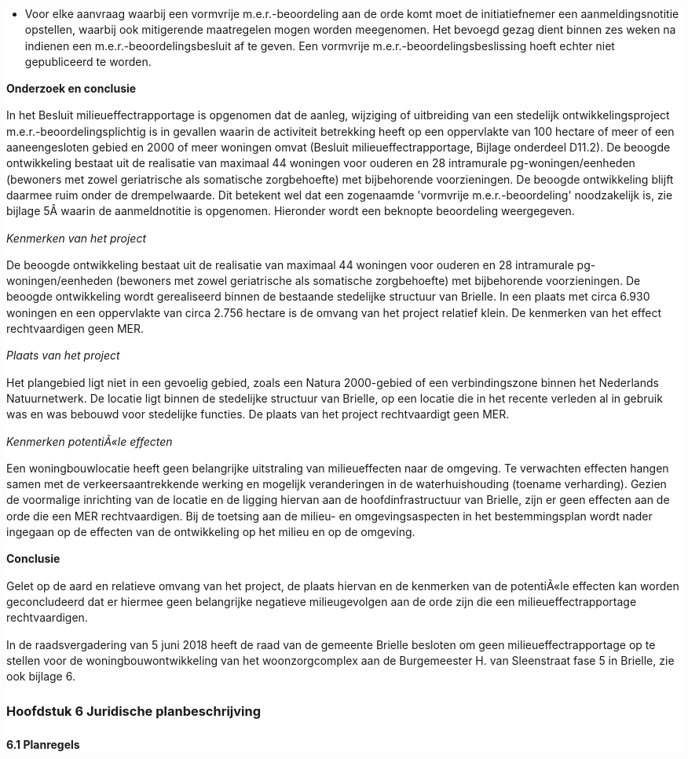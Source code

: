 * Voor elke aanvraag waarbij een vormvrije m.e.r.\-beoordeling aan de orde komt moet de initiatiefnemer een aanmeldingsnotitie opstellen, waarbij ook mitigerende maatregelen mogen worden meegenomen. Het bevoegd gezag dient binnen zes weken na indienen een m.e.r.\-beoordelingsbesluit af te geven. Een vormvrije m.e.r.\-beoordelingsbeslissing hoeft echter niet gepubliceerd te worden.

**Onderzoek en conclusie**

In het Besluit milieueffectrapportage is opgenomen dat de aanleg, wijziging of uitbreiding van een stedelijk ontwikkelingsproject m.e.r.\-beoordelingsplichtig is in gevallen waarin de activiteit betrekking heeft op een oppervlakte van 100 hectare of meer of een aaneengesloten gebied en 2000 of meer woningen omvat (Besluit milieueffectrapportage, Bijlage onderdeel D11\.2\). De beoogde ontwikkeling bestaat uit de realisatie van maximaal 44 woningen voor ouderen en 28 intramurale pg\-woningen/eenheden (bewoners met zowel geriatrische als somatische zorgbehoefte) met bijbehorende voorzieningen. De beoogde ontwikkeling blijft daarmee ruim onder de drempelwaarde. Dit betekent wel dat een zogenaamde 'vormvrije m.e.r.\-beoordeling' noodzakelijk is, zie bijlage 5Â waarin de aanmeldnotitie is opgenomen. Hieronder wordt een beknopte beoordeling weergegeven.

*Kenmerken van het project*

De beoogde ontwikkeling bestaat uit de realisatie van maximaal 44 woningen voor ouderen en 28 intramurale pg\-woningen/eenheden (bewoners met zowel geriatrische als somatische zorgbehoefte) met bijbehorende voorzieningen. De beoogde ontwikkeling wordt gerealiseerd binnen de bestaande stedelijke structuur van Brielle. In een plaats met circa 6\.930 woningen en een oppervlakte van circa 2\.756 hectare is de omvang van het project relatief klein. De kenmerken van het effect rechtvaardigen geen MER.

*Plaats van het project*

Het plangebied ligt niet in een gevoelig gebied, zoals een Natura 2000\-gebied of een verbindingszone binnen het Nederlands Natuurnetwerk. De locatie ligt binnen de stedelijke structuur van Brielle, op een locatie die in het recente verleden al in gebruik was en was bebouwd voor stedelijke functies. De plaats van het project rechtvaardigt geen MER.

*Kenmerken potentiÃ«le effecten*

Een woningbouwlocatie heeft geen belangrijke uitstraling van milieueffecten naar de omgeving. Te verwachten effecten hangen samen met de verkeersaantrekkende werking en mogelijk veranderingen in de waterhuishouding (toename verharding). Gezien de voormalige inrichting van de locatie en de ligging hiervan aan de hoofdinfrastructuur van Brielle, zijn er geen effecten aan de orde die een MER rechtvaardigen. Bij de toetsing aan de milieu\- en omgevingsaspecten in het bestemmingsplan wordt nader ingegaan op de effecten van de ontwikkeling op het milieu en op de omgeving.

**Conclusie**

Gelet op de aard en relatieve omvang van het project, de plaats hiervan en de kenmerken van de potentiÃ«le effecten kan worden geconcludeerd dat er hiermee geen belangrijke negatieve milieugevolgen aan de orde zijn die een milieueffectrapportage rechtvaardigen.

In de raadsvergadering van 5 juni 2018 heeft de raad van de gemeente Brielle besloten om geen milieueffectrapportage op te stellen voor de woningbouwontwikkeling van het woonzorgcomplex aan de Burgemeester H. van Sleenstraat fase 5 in Brielle, zie ook bijlage 6.

### Hoofdstuk 6 Juridische planbeschrijving

#### 6\.1 Planregels
